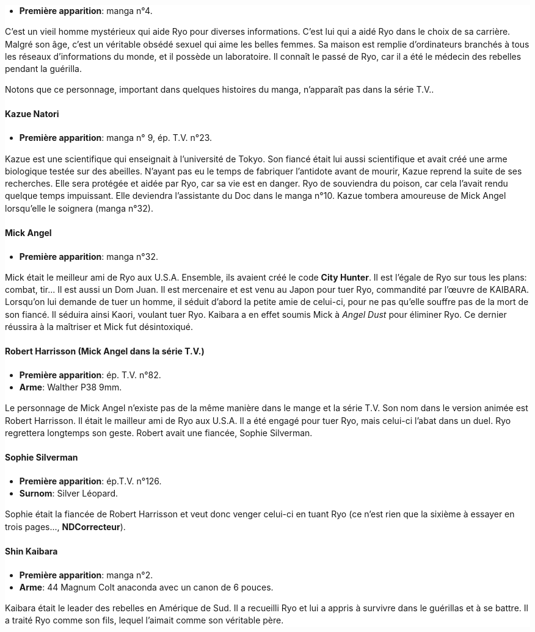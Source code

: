 * **Première apparition**: manga n°4.

C’est un vieil homme mystérieux qui aide Ryo pour diverses informations. C’est lui qui a aidé Ryo dans le choix de sa carrière. Malgré son âge, c’est un véritable obsédé sexuel qui aime les belles femmes. Sa maison est remplie d’ordinateurs branchés à tous les réseaux d’informations du monde, et il possède un laboratoire. Il connaît le passé de Ryo, car il a été le médecin des rebelles pendant la guérilla.

Notons que ce personnage, important dans quelques histoires du manga, n’apparaît pas dans la série T.V..

#### Kazue Natori 

* **Première apparition**: manga n° 9, ép. T.V. n°23.

Kazue est une scientifique qui enseignait à l’université de Tokyo. Son fiancé était lui aussi scientifique et avait créé une arme biologique testée sur des abeilles. N’ayant pas eu le temps de fabriquer l’antidote avant de mourir, Kazue reprend la suite de ses recherches. Elle sera protégée et aidée par Ryo, car sa vie est en danger. Ryo de souviendra du poison, car cela l’avait rendu quelque temps impuissant. Elle deviendra l’assistante du Doc dans le manga n°10. Kazue tombera amoureuse de Mick Angel lorsqu’elle le soignera (manga n°32).

#### Mick Angel

* **Première apparition**: manga n°32.

Mick était le meilleur ami de Ryo aux U.S.A. Ensemble, ils avaient créé le code **City Hunter**. Il est l’égale de Ryo sur tous les plans: combat, tir... Il est aussi un Dom Juan. Il est mercenaire et est venu au Japon pour tuer Ryo, commandité par l’œuvre de KAIBARA. Lorsqu’on lui demande de tuer un homme, il séduit d’abord la petite amie de celui-ci, pour ne pas qu’elle souffre pas de la mort de son fiancé. Il séduira ainsi Kaori, voulant tuer Ryo. Kaibara a en effet soumis Mick à *Angel Dust* pour éliminer Ryo. Ce dernier réussira à la maîtriser et Mick fut désintoxiqué.

#### Robert Harrisson (Mick Angel dans la série T.V.)

* **Première apparition**: ép. T.V. n°82.
* **Arme**: Walther P38 9mm.

Le personnage de Mick Angel n’existe pas de la même manière dans le mange et la série T.V. Son nom dans le version animée est Robert Harrisson. Il était le mailleur ami de Ryo aux U.S.A. Il a été engagé pour tuer Ryo, mais celui-ci l’abat dans un duel. Ryo regrettera longtemps son geste. Robert avait une fiancée, Sophie Silverman.

#### Sophie Silverman

* **Première apparition**: ép.T.V. n°126.
* **Surnom**: Silver Léopard.

Sophie était la fiancée de Robert Harrisson et veut donc venger celui-ci en tuant Ryo (ce n’est rien que la sixième à essayer en trois pages..., **NDCorrecteur**).

#### Shin Kaibara

* **Première apparition**: manga n°2.
* **Arme**: 44 Magnum Colt anaconda avec un canon de 6 pouces.

Kaibara était le leader des rebelles en Amérique de Sud. Il a recueilli Ryo et lui a appris à survivre dans le guérillas et à se battre. Il a traité Ryo comme son fils, lequel l’aimait comme son véritable père.
